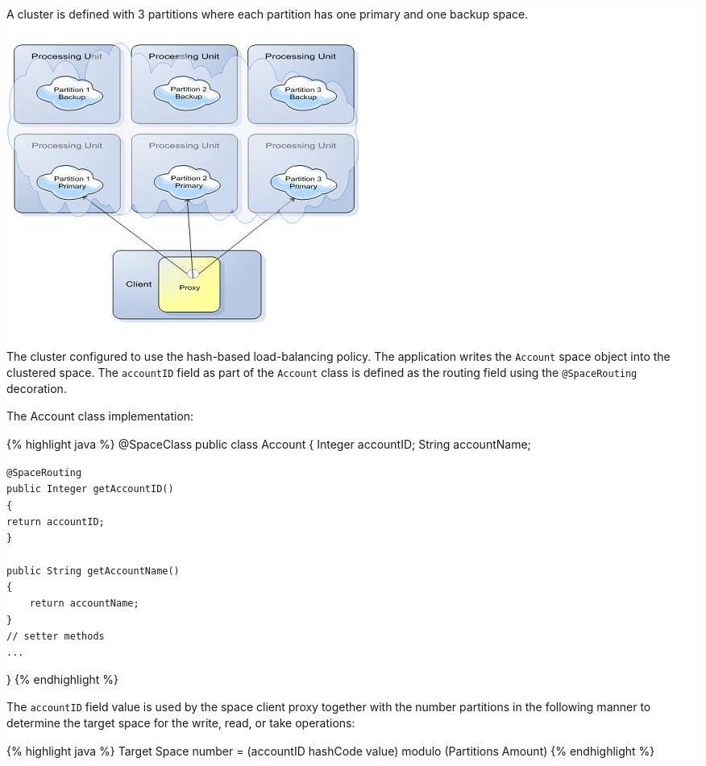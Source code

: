A cluster is defined with 3 partitions where each partition has one primary and one backup space.

![load_balancing1.jpg](/attachment_files/load_balancing1.jpg)

The cluster configured to use the hash-based load-balancing policy. The application writes the `Account` space object into the clustered space. The `accountID` field as part of the `Account` class is defined as the routing field using the `@SpaceRouting` decoration.

The Account class implementation:

{% highlight java %}
@SpaceClass
public class Account
{
	Integer accountID;
	String accountName;

	@SpaceRouting
	public Integer getAccountID()
	{
	return accountID;
	}

	public String getAccountName()
	{
		return accountName;
	}
	// setter methods
	...
}
{% endhighlight %}

The `accountID` field value is used by the space client proxy together with the number partitions in the following manner to determine the target space for the write, read, or take operations:

{% highlight java %}
Target Space number = (accountID hashCode value) modulo (Partitions Amount)
{% endhighlight %}

